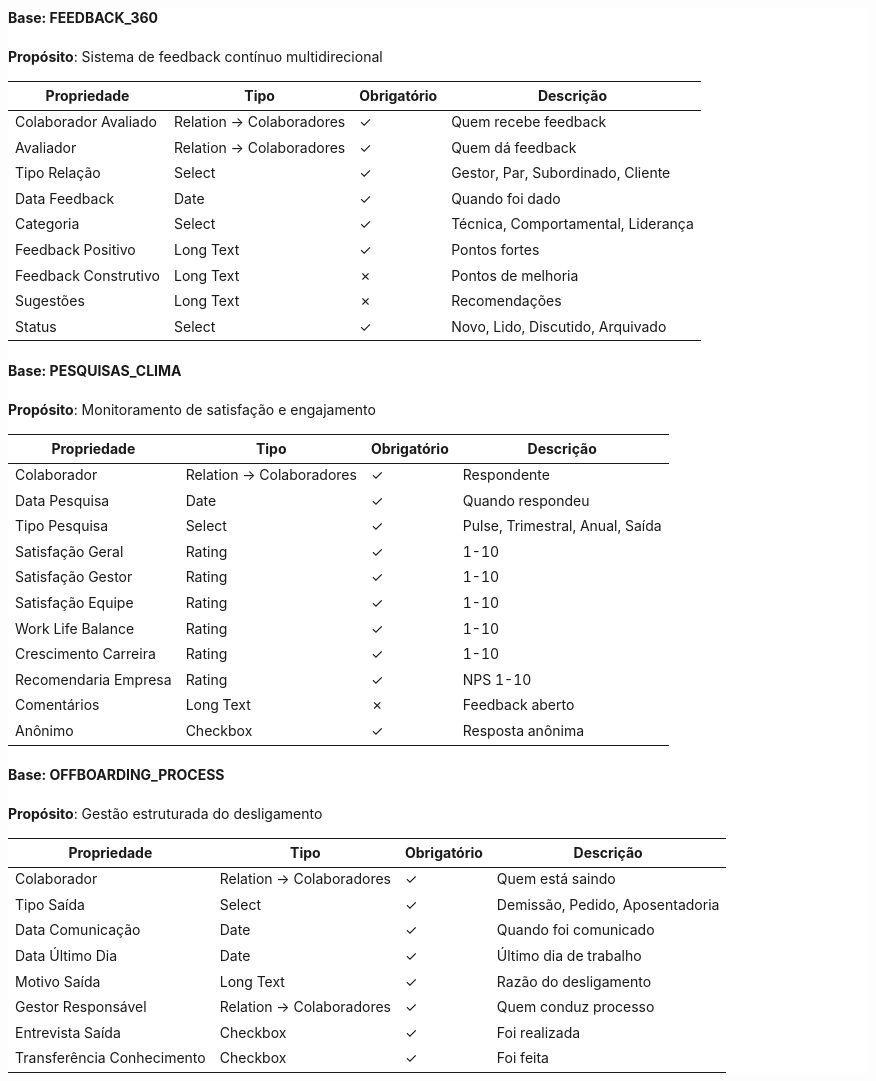 #### Base: FEEDBACK_360
**Propósito**: Sistema de feedback contínuo multidirecional

| Propriedade | Tipo | Obrigatório | Descrição |
|-------------|------|-------------|-----------|
| Colaborador Avaliado | Relation → Colaboradores | ✓ | Quem recebe feedback |
| Avaliador | Relation → Colaboradores | ✓ | Quem dá feedback |
| Tipo Relação | Select | ✓ | Gestor, Par, Subordinado, Cliente |
| Data Feedback | Date | ✓ | Quando foi dado |
| Categoria | Select | ✓ | Técnica, Comportamental, Liderança |
| Feedback Positivo | Long Text | ✓ | Pontos fortes |
| Feedback Construtivo | Long Text | ✗ | Pontos de melhoria |
| Sugestões | Long Text | ✗ | Recomendações |
| Status | Select | ✓ | Novo, Lido, Discutido, Arquivado |

#### Base: PESQUISAS_CLIMA
**Propósito**: Monitoramento de satisfação e engajamento

| Propriedade | Tipo | Obrigatório | Descrição |
|-------------|------|-------------|-----------|
| Colaborador | Relation → Colaboradores | ✓ | Respondente |
| Data Pesquisa | Date | ✓ | Quando respondeu |
| Tipo Pesquisa | Select | ✓ | Pulse, Trimestral, Anual, Saída |
| Satisfação Geral | Rating | ✓ | 1-10 |
| Satisfação Gestor | Rating | ✓ | 1-10 |
| Satisfação Equipe | Rating | ✓ | 1-10 |
| Work Life Balance | Rating | ✓ | 1-10 |
| Crescimento Carreira | Rating | ✓ | 1-10 |
| Recomendaria Empresa | Rating | ✓ | NPS 1-10 |
| Comentários | Long Text | ✗ | Feedback aberto |
| Anônimo | Checkbox | ✓ | Resposta anônima |

#### Base: OFFBOARDING_PROCESS
**Propósito**: Gestão estruturada do desligamento

| Propriedade | Tipo | Obrigatório | Descrição |
|-------------|------|-------------|-----------|
| Colaborador | Relation → Colaboradores | ✓ | Quem está saindo |
| Tipo Saída | Select | ✓ | Demissão, Pedido, Aposentadoria |
| Data Comunicação | Date | ✓ | Quando foi comunicado |
| Data Último Dia | Date | ✓ | Último dia de trabalho |
| Motivo Saída | Long Text | ✓ | Razão do desligamento |
| Gestor Responsável | Relation → Colaboradores | ✓ | Quem conduz processo |
| Entrevista Saída | Checkbox | ✓ | Foi realizada |
| Transferência Conhecimento | Checkbox | ✓ | Foi feita |